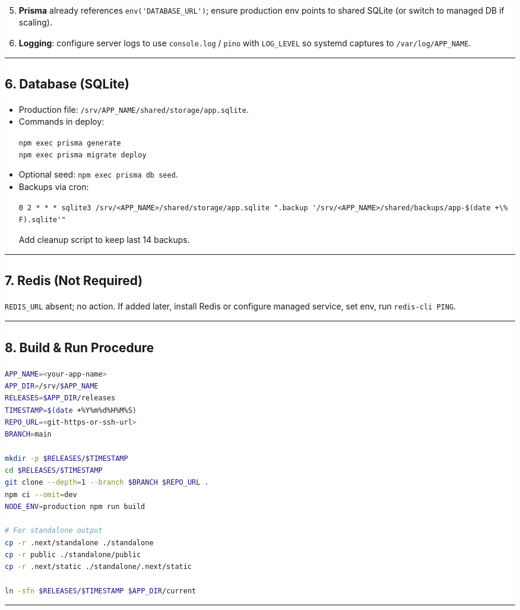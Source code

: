 5. **Prisma** already references `env('DATABASE_URL')`; ensure production env points to shared SQLite (or switch to managed DB if scaling).

6. **Logging**: configure server logs to use `console.log` / `pino` with `LOG_LEVEL` so systemd captures to `/var/log/APP_NAME`.

---

## 6. Database (SQLite)

- Production file: `/srv/APP_NAME/shared/storage/app.sqlite`.
- Commands in deploy:
  ```bash
  npm exec prisma generate
  npm exec prisma migrate deploy
  ```
- Optional seed: `npm exec prisma db seed`.
- Backups via cron:
  ```
  0 2 * * * sqlite3 /srv/<APP_NAME>/shared/storage/app.sqlite ".backup '/srv/<APP_NAME>/shared/backups/app-$(date +\%F).sqlite'"
  ```
  Add cleanup script to keep last 14 backups.

---

## 7. Redis (Not Required)

`REDIS_URL` absent; no action. If added later, install Redis or configure managed service, set env, run `redis-cli PING`.

---

## 8. Build & Run Procedure

```bash
APP_NAME=<your-app-name>
APP_DIR=/srv/$APP_NAME
RELEASES=$APP_DIR/releases
TIMESTAMP=$(date +%Y%m%d%H%M%S)
REPO_URL=<git-https-or-ssh-url>
BRANCH=main

mkdir -p $RELEASES/$TIMESTAMP
cd $RELEASES/$TIMESTAMP
git clone --depth=1 --branch $BRANCH $REPO_URL .
npm ci --omit=dev
NODE_ENV=production npm run build

# For standalone output
cp -r .next/standalone ./standalone
cp -r public ./standalone/public
cp -r .next/static ./standalone/.next/static

ln -sfn $RELEASES/$TIMESTAMP $APP_DIR/current
```

---